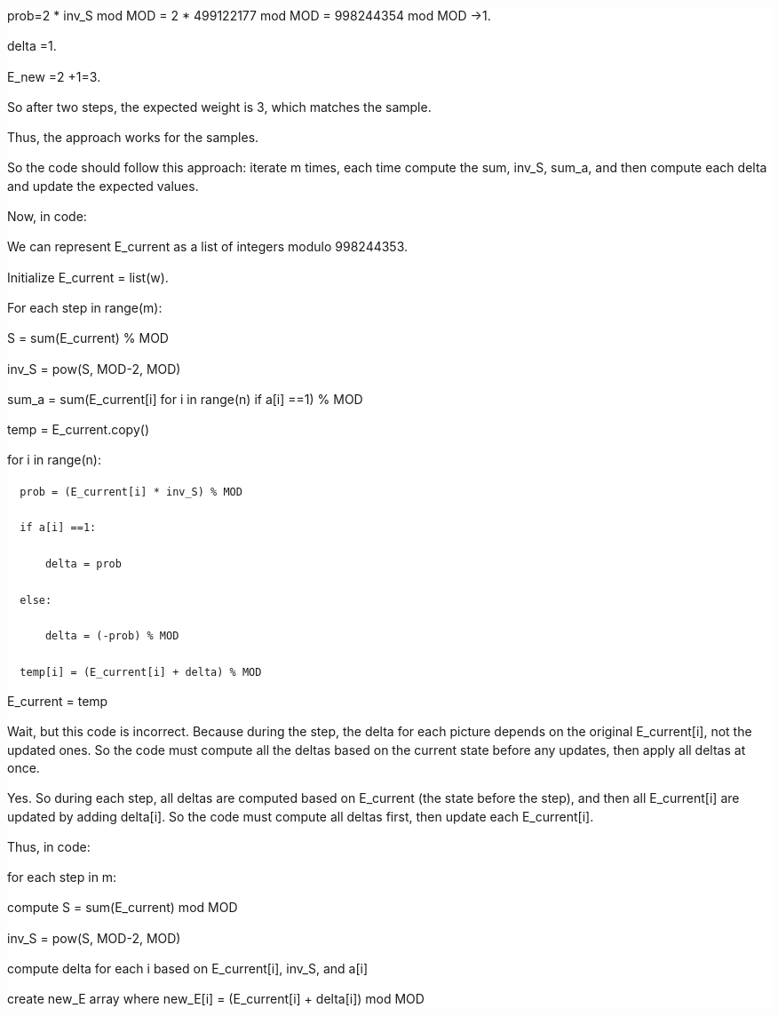 prob=2 * inv_S mod MOD = 2 * 499122177 mod MOD = 998244354 mod MOD →1.

delta =1. 

E_new =2 +1=3.

So after two steps, the expected weight is 3, which matches the sample.

Thus, the approach works for the samples.

So the code should follow this approach: iterate m times, each time compute the sum, inv_S, sum_a, and then compute each delta and update the expected values.

Now, in code:

We can represent E_current as a list of integers modulo 998244353.

Initialize E_current = list(w).

For each step in range(m):

   S = sum(E_current) % MOD

   inv_S = pow(S, MOD-2, MOD)

   sum_a = sum(E_current[i] for i in range(n) if a[i] ==1) % MOD

   temp = E_current.copy()

   for i in range(n):

      prob = (E_current[i] * inv_S) % MOD

      if a[i] ==1:

          delta = prob

      else:

          delta = (-prob) % MOD

      temp[i] = (E_current[i] + delta) % MOD

   E_current = temp

Wait, but this code is incorrect. Because during the step, the delta for each picture depends on the original E_current[i], not the updated ones. So the code must compute all the deltas based on the current state before any updates, then apply all deltas at once.

Yes. So during each step, all deltas are computed based on E_current (the state before the step), and then all E_current[i] are updated by adding delta[i]. So the code must compute all deltas first, then update each E_current[i].

Thus, in code:

for each step in m:

   compute S = sum(E_current) mod MOD

   inv_S = pow(S, MOD-2, MOD)

   compute delta for each i based on E_current[i], inv_S, and a[i]

   create new_E array where new_E[i] = (E_current[i] + delta[i]) mod MOD
